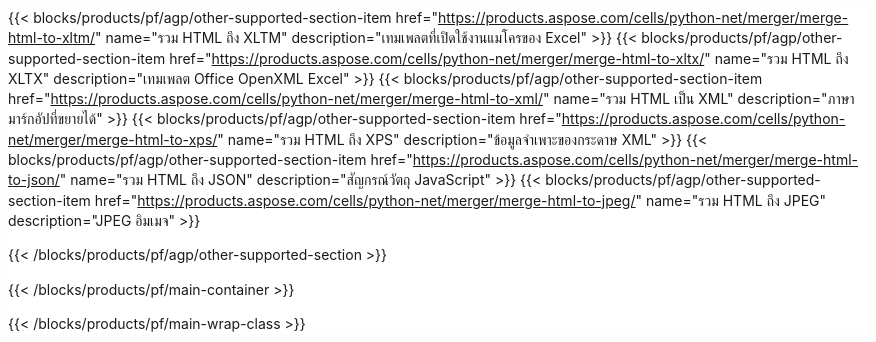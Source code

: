 {{< blocks/products/pf/agp/other-supported-section-item href="https://products.aspose.com/cells/python-net/merger/merge-html-to-xltm/" name="รวม HTML ถึง XLTM" description="เทมเพลตที่เปิดใช้งานแมโครของ Excel" >}}
{{< blocks/products/pf/agp/other-supported-section-item href="https://products.aspose.com/cells/python-net/merger/merge-html-to-xltx/" name="รวม HTML ถึง XLTX" description="เทมเพลต Office OpenXML Excel" >}}
{{< blocks/products/pf/agp/other-supported-section-item href="https://products.aspose.com/cells/python-net/merger/merge-html-to-xml/" name="รวม HTML เป็น XML" description="ภาษามาร์กอัปที่ขยายได้" >}}
{{< blocks/products/pf/agp/other-supported-section-item href="https://products.aspose.com/cells/python-net/merger/merge-html-to-xps/" name="รวม HTML ถึง XPS" description="ข้อมูลจำเพาะของกระดาษ XML" >}}
{{< blocks/products/pf/agp/other-supported-section-item href="https://products.aspose.com/cells/python-net/merger/merge-html-to-json/" name="รวม HTML ถึง JSON" description="สัญกรณ์วัตถุ JavaScript" >}}
{{< blocks/products/pf/agp/other-supported-section-item href="https://products.aspose.com/cells/python-net/merger/merge-html-to-jpeg/" name="รวม HTML ถึง JPEG" description="JPEG อิมเมจ" >}}

{{< /blocks/products/pf/agp/other-supported-section >}}

{{< /blocks/products/pf/main-container >}}
    
{{< /blocks/products/pf/main-wrap-class >}}
